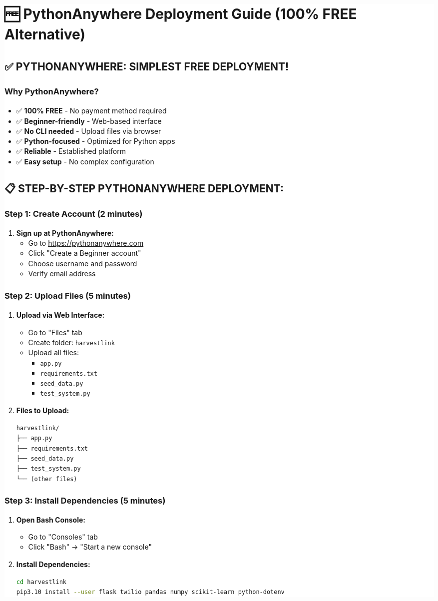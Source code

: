 # 🆓 PythonAnywhere Deployment Guide (100% FREE Alternative)

## ✅ **PYTHONANYWHERE: SIMPLEST FREE DEPLOYMENT!**

### **Why PythonAnywhere?**
- ✅ **100% FREE** - No payment method required
- ✅ **Beginner-friendly** - Web-based interface
- ✅ **No CLI needed** - Upload files via browser
- ✅ **Python-focused** - Optimized for Python apps
- ✅ **Reliable** - Established platform
- ✅ **Easy setup** - No complex configuration

## 📋 **STEP-BY-STEP PYTHONANYWHERE DEPLOYMENT:**

### **Step 1: Create Account (2 minutes)**

1. **Sign up at PythonAnywhere:**
   - Go to https://pythonanywhere.com
   - Click "Create a Beginner account"
   - Choose username and password
   - Verify email address

### **Step 2: Upload Files (5 minutes)**

1. **Upload via Web Interface:**
   - Go to "Files" tab
   - Create folder: `harvestlink`
   - Upload all files:
     - `app.py`
     - `requirements.txt`
     - `seed_data.py`
     - `test_system.py`

2. **Files to Upload:**
   ```
   harvestlink/
   ├── app.py
   ├── requirements.txt
   ├── seed_data.py
   ├── test_system.py
   └── (other files)
   ```

### **Step 3: Install Dependencies (5 minutes)**

1. **Open Bash Console:**
   - Go to "Consoles" tab
   - Click "Bash" → "Start a new console"

2. **Install Dependencies:**
   ```bash
   cd harvestlink
   pip3.10 install --user flask twilio pandas numpy scikit-learn python-dotenv
   ```
